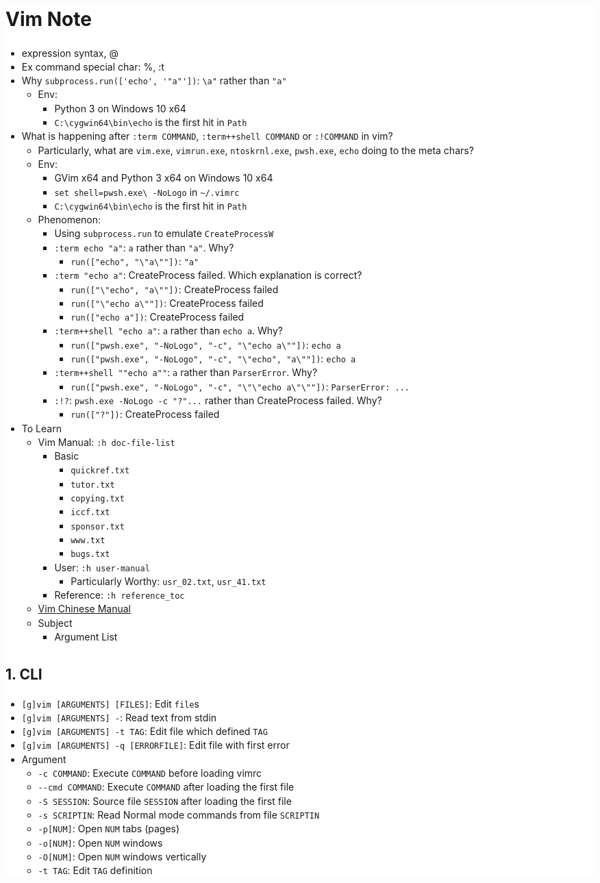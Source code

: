 # Vim Note

- expression syntax, @
- Ex command special char: %, :t
- Why `subprocess.run(['echo', '"a"'])`: `\a"` rather than `"a"`
    - Env:
        - Python 3 on Windows 10 x64
        - `C:\cygwin64\bin\echo` is the first hit in `Path`
- What is happening after `:term COMMAND`, `:term++shell COMMAND` or `:!COMMAND` in vim?
    - Particularly, what are `vim.exe`, `vimrun.exe`, `ntoskrnl.exe`, `pwsh.exe`, `echo` doing to the meta chars?
    - Env:
        - GVim x64 and Python 3 x64 on Windows 10 x64
        - `set shell=pwsh.exe\ -NoLogo` in `~/.vimrc`
        - `C:\cygwin64\bin\echo` is the first hit in `Path`
    - Phenomenon:
        - Using `subprocess.run` to emulate `CreateProcessW`
        - `:term echo "a"`: `a` rather than `"a"`. Why?
            - `run(["echo", "\"a\""])`: `"a"`
        - `:term "echo a"`: CreateProcess failed. Which explanation is correct?
            - `run(["\"echo", "a\""])`: CreateProcess failed
            - `run(["\"echo a\""])`: CreateProcess failed
            - `run(["echo a"])`: CreateProcess failed
        - `:term++shell "echo a"`: `a` rather than `echo a`. Why?
            - `run(["pwsh.exe", "-NoLogo", "-c", "\"echo a\""])`: `echo a`
            - `run(["pwsh.exe", "-NoLogo", "-c", "\"echo", "a\""])`: `echo a`
        - `:term++shell ""echo a""`: `a` rather than `ParserError`. Why?
            - `run(["pwsh.exe", "-NoLogo", "-c", "\"\"echo a\"\""])`: `ParserError: ...`
        - `:!?`: `pwsh.exe -NoLogo -c "?"...` rather than CreateProcess failed. Why?
            - `run(["?"])`: CreateProcess failed
- To Learn
    - Vim Manual: `:h doc-file-list`
        - Basic
            - `quickref.txt`
            - `tutor.txt`
            - `copying.txt`
            - `iccf.txt`
            - `sponsor.txt`
            - `www.txt`
            - `bugs.txt`
        - User: `:h user-manual`
            - Particularly Worthy: `usr_02.txt`, `usr_41.txt`
        - Reference: `:h reference_toc`
    - [Vim Chinese Manual](http://yianwillis.github.io/vimcdoc/doc/help.html)
    - Subject
        - Argument List

## 1. CLI

- `[g]vim [ARGUMENTS] [FILES]`: Edit `file`s
- `[g]vim [ARGUMENTS] -`: Read text from stdin
- `[g]vim [ARGUMENTS] -t TAG`: Edit file which defined `TAG`
- `[g]vim [ARGUMENTS] -q [ERRORFILE]`: Edit file with first error
- Argument
    - `-c COMMAND`: Execute `COMMAND` before loading vimrc
    - `--cmd COMMAND`: Execute `COMMAND` after loading the first file
    - `-S SESSION`: Source file `SESSION` after loading the first file
    - `-s SCRIPTIN`: Read Normal mode commands from file `SCRIPTIN`
    - `-p[NUM]`: Open `NUM` tabs (pages)
    - `-o[NUM]`: Open `NUM` windows
    - `-O[NUM]`: Open `NUM` windows vertically
    - `-t TAG`: Edit `TAG` definition